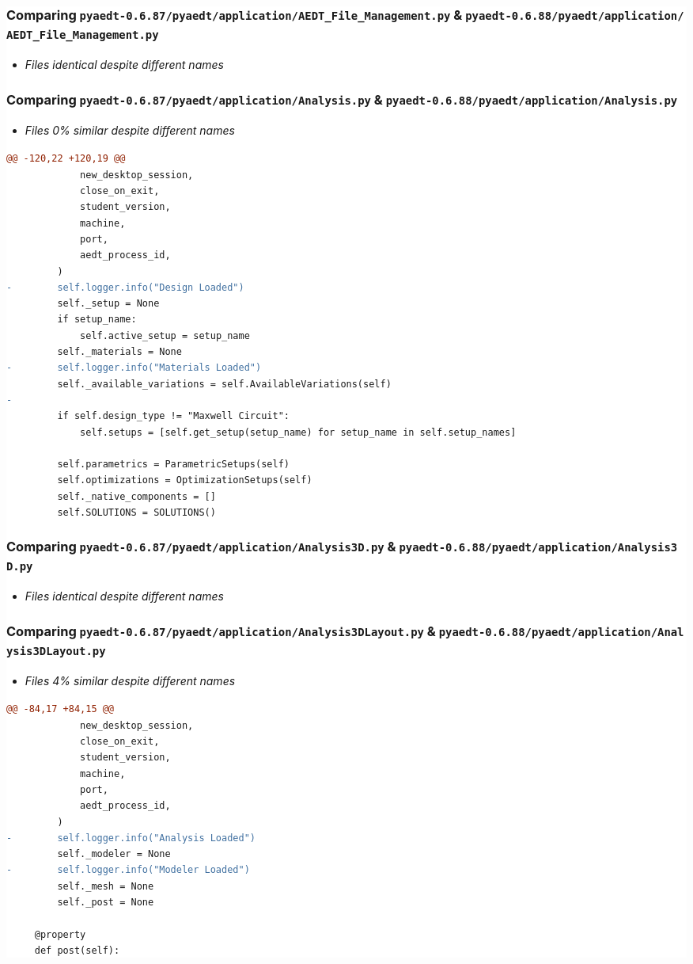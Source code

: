 ### Comparing `pyaedt-0.6.87/pyaedt/application/AEDT_File_Management.py` & `pyaedt-0.6.88/pyaedt/application/AEDT_File_Management.py`

 * *Files identical despite different names*

### Comparing `pyaedt-0.6.87/pyaedt/application/Analysis.py` & `pyaedt-0.6.88/pyaedt/application/Analysis.py`

 * *Files 0% similar despite different names*

```diff
@@ -120,22 +120,19 @@
             new_desktop_session,
             close_on_exit,
             student_version,
             machine,
             port,
             aedt_process_id,
         )
-        self.logger.info("Design Loaded")
         self._setup = None
         if setup_name:
             self.active_setup = setup_name
         self._materials = None
-        self.logger.info("Materials Loaded")
         self._available_variations = self.AvailableVariations(self)
-
         if self.design_type != "Maxwell Circuit":
             self.setups = [self.get_setup(setup_name) for setup_name in self.setup_names]
 
         self.parametrics = ParametricSetups(self)
         self.optimizations = OptimizationSetups(self)
         self._native_components = []
         self.SOLUTIONS = SOLUTIONS()
```

### Comparing `pyaedt-0.6.87/pyaedt/application/Analysis3D.py` & `pyaedt-0.6.88/pyaedt/application/Analysis3D.py`

 * *Files identical despite different names*

### Comparing `pyaedt-0.6.87/pyaedt/application/Analysis3DLayout.py` & `pyaedt-0.6.88/pyaedt/application/Analysis3DLayout.py`

 * *Files 4% similar despite different names*

```diff
@@ -84,17 +84,15 @@
             new_desktop_session,
             close_on_exit,
             student_version,
             machine,
             port,
             aedt_process_id,
         )
-        self.logger.info("Analysis Loaded")
         self._modeler = None
-        self.logger.info("Modeler Loaded")
         self._mesh = None
         self._post = None
 
     @property
     def post(self):
```